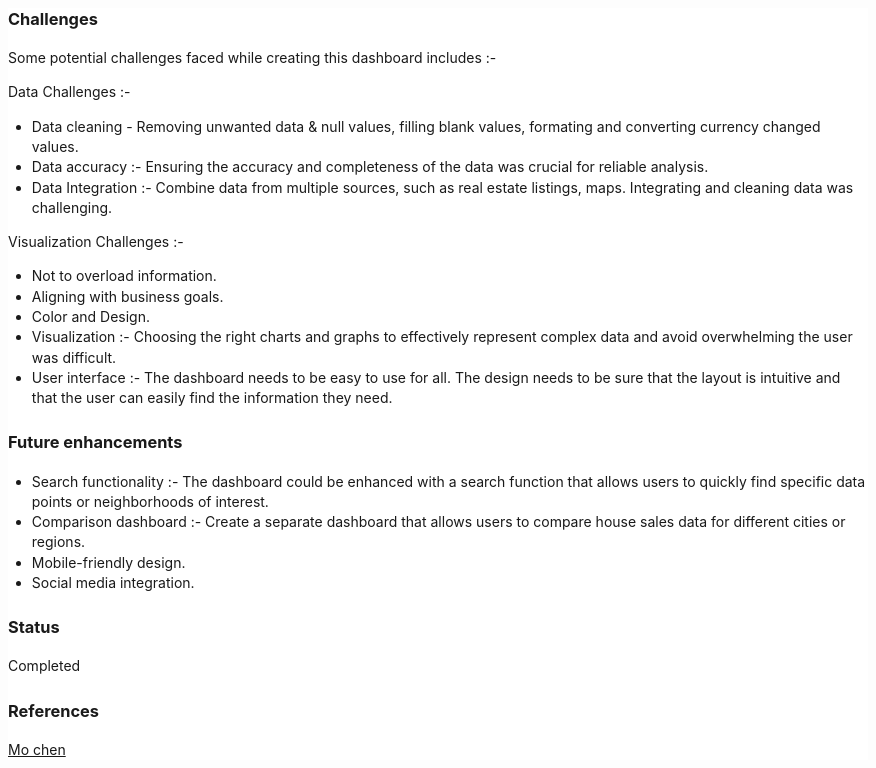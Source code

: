 ### Challenges
Some potential challenges faced while creating this dashboard includes :-

Data Challenges :-
- Data cleaning - Removing unwanted data & null values, filling blank values, formating and converting currency changed values.
- Data accuracy :- Ensuring the accuracy and completeness of the data was crucial for reliable analysis.
- Data Integration :- Combine data from multiple sources, such as real estate listings, maps. Integrating and cleaning data was challenging.

Visualization Challenges :-
- Not to overload information.
- Aligning with business goals. 
- Color and Design.
- Visualization :- Choosing the right charts and graphs to effectively represent complex data and avoid overwhelming the user was difficult.
- User interface :- The dashboard needs to be easy to use for all. The design needs to be sure that the layout is intuitive and that the user can easily find the information they need.

### Future enhancements

- Search functionality :- The dashboard could be enhanced with a search function that allows users to quickly find specific data points or neighborhoods of interest.
- Comparison dashboard :- Create a separate dashboard that allows users to compare house sales data for different cities or regions.
- Mobile-friendly design.
- Social media integration.

### Status
Completed

### References
[Mo chen](https://mochen.info/)

